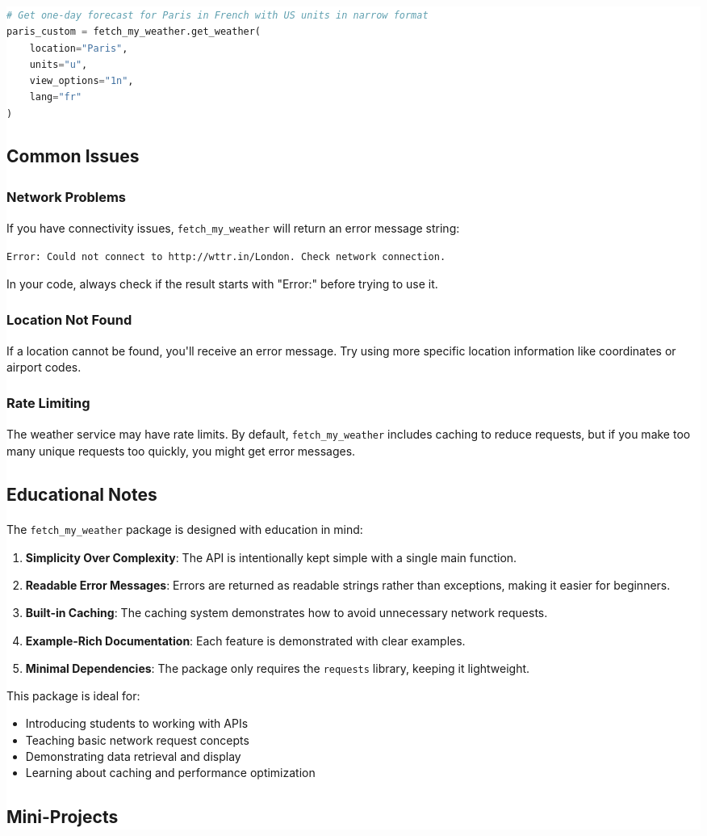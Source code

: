 ```python
# Get one-day forecast for Paris in French with US units in narrow format
paris_custom = fetch_my_weather.get_weather(
    location="Paris",
    units="u",
    view_options="1n",
    lang="fr"
)
```

## Common Issues

### Network Problems

If you have connectivity issues, `fetch_my_weather` will return an error message string:

```
Error: Could not connect to http://wttr.in/London. Check network connection.
```

In your code, always check if the result starts with "Error:" before trying to use it.

### Location Not Found

If a location cannot be found, you'll receive an error message. Try using more specific location information like coordinates or airport codes.

### Rate Limiting

The weather service may have rate limits. By default, `fetch_my_weather` includes caching to reduce requests, but if you make too many unique requests too quickly, you might get error messages.

## Educational Notes

The `fetch_my_weather` package is designed with education in mind:

1. **Simplicity Over Complexity**: The API is intentionally kept simple with a single main function.

2. **Readable Error Messages**: Errors are returned as readable strings rather than exceptions, making it easier for beginners.

3. **Built-in Caching**: The caching system demonstrates how to avoid unnecessary network requests.

4. **Example-Rich Documentation**: Each feature is demonstrated with clear examples.

5. **Minimal Dependencies**: The package only requires the `requests` library, keeping it lightweight.

This package is ideal for:
- Introducing students to working with APIs
- Teaching basic network request concepts
- Demonstrating data retrieval and display
- Learning about caching and performance optimization

## Mini-Projects
